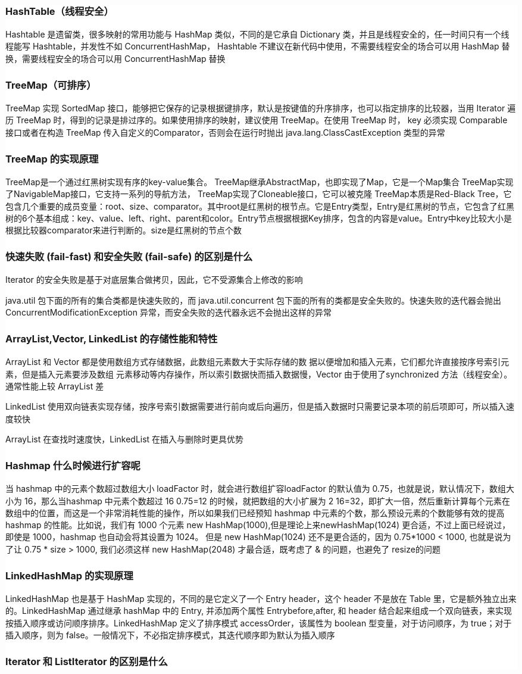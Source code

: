 ### HashTable（线程安全）

Hashtable 是遗留类，很多映射的常用功能与 HashMap 类似，不同的是它承自 Dictionary 类，并且是线程安全的，任一时间只有一个线程能写 Hashtable，并发性不如 ConcurrentHashMap， Hashtable 不建议在新代码中使用，不需要线程安全的场合可以用 HashMap 替换，需要线程安全的场合可以用 ConcurrentHashMap 替换

### TreeMap（可排序）

TreeMap 实现 SortedMap 接口，能够把它保存的记录根据键排序，默认是按键值的升序排序，也可以指定排序的比较器，当用 Iterator 遍历 TreeMap 时，得到的记录是排过序的。如果使用排序的映射，建议使用 TreeMap。在使用 TreeMap 时， key 必须实现 Comparable 接口或者在构造 TreeMap 传入自定义的Comparator，否则会在运行时抛出 java.lang.ClassCastException 类型的异常

### TreeMap 的实现原理

TreeMap是一个通过红黑树实现有序的key-value集合。
TreeMap继承AbstractMap，也即实现了Map，它是一个Map集合
TreeMap实现了NavigableMap接口，它支持一系列的导航方法，
TreeMap实现了Cloneable接口，它可以被克隆
TreeMap本质是Red-Black Tree，它包含几个重要的成员变量：root、size、comparator。其中root是红黑树的根节点。它是Entry类型，Entry是红黑树的节点，它包含了红黑树的6个基本组成：key、value、left、right、parent和color。Entry节点根据根据Key排序，包含的内容是value。Entry中key比较大小是根据比较器comparator来进行判断的。size是红黑树的节点个数

### 快速失败 (fail-fast) 和安全失败 (fail-safe) 的区别是什么

Iterator 的安全失败是基于对底层集合做拷贝，因此，它不受源集合上修改的影响

java.util 包下面的所有的集合类都是快速失败的，而 java.util.concurrent 包下面的所有的类都是安全失败的。快速失败的迭代器会抛出ConcurrentModificationException 异常，而安全失败的迭代器永远不会抛出这样的异常

### ArrayList,Vector, LinkedList 的存储性能和特性

ArrayList 和 Vector 都是使用数组方式存储数据，此数组元素数大于实际存储的数
据以便增加和插入元素，它们都允许直接按序号索引元素，但是插入元素要涉及数组
元素移动等内存操作，所以索引数据快而插入数据慢，Vector 由于使用了synchronized 方法（线程安全）。通常性能上较 ArrayList 差

LinkedList 使用双向链表实现存储，按序号索引数据需要进行前向或后向遍历，但是插入数据时只需要记录本项的前后项即可，所以插入速度较快

ArrayList 在查找时速度快，LinkedList 在插入与删除时更具优势

### Hashmap 什么时候进行扩容呢

当 hashmap 中的元素个数超过数组大小 loadFactor 时，就会进行数组扩容loadFactor 的默认值为 0.75，也就是说，默认情况下，数组大小为 16，那么当hashmap 中元素个数超过 16 0.75=12 的时候，就把数组的大小扩展为 2 16=32，即扩大一倍，然后重新计算每个元素在数组中的位置，而这是一个非常消耗性能的操作，所以如果我们已经预知 hashmap 中元素的个数，那么预设元素的个数能够有效的提高 hashmap 的性能。比如说，我们有 1000 个元素 new HashMap(1000),但是理论上来newHashMap(1024) 更合适，不过上面已经说过，即使是 1000，hashmap 也自动会将其设置为 1024。 但是 new HashMap(1024) 还不是更合适的，因为 0.75*1000 < 1000, 也就是说为了让 0.75 * size > 1000, 我们必须这样 new HashMap(2048) 才最合适，既考虑了 & 的问题，也避免了 resize的问题

### LinkedHashMap 的实现原理

LinkedHashMap 也是基于 HashMap 实现的，不同的是它定义了一个 Entry header，这个 header 不是放在 Table 里，它是额外独立出来的。LinkedHashMap 通过继承 hashMap 中的 Entry, 并添加两个属性 Entrybefore,after, 和 header 结合起来组成一个双向链表，来实现按插入顺序或访问顺序排序。LinkedHashMap 定义了排序模式 accessOrder，该属性为 boolean 型变量，对于访问顺序，为 true；对于插入顺序，则为 false。一般情况下，不必指定排序模式，其迭代顺序即为默认为插入顺序

### Iterator 和 ListIterator 的区别是什么
